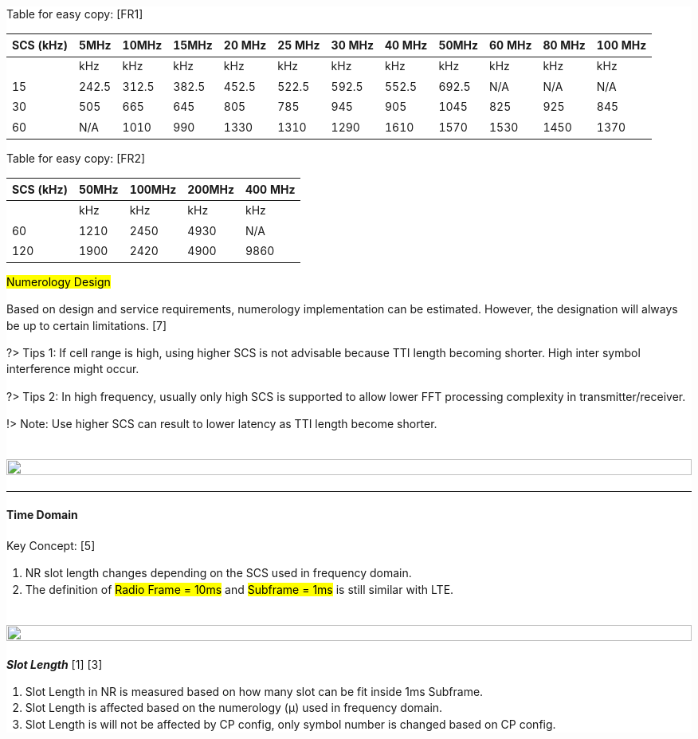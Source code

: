 Table for easy copy: [FR1]

| SCS (kHz) | 5MHz  | 10MHz | 15MHz | 20 MHz | 25 MHz | 30 MHz | 40 MHz | 50MHz | 60 MHz | 80 MHz | 100 MHz |
|-----------|-------|-------|-------|--------|--------|--------|--------|-------|--------|--------|---------|
|           | kHz   | kHz   | kHz   | kHz    | kHz    | kHz    | kHz    | kHz   | kHz    | kHz    | kHz     |
| 15        | 242.5 | 312.5 | 382.5 | 452.5  | 522.5  | 592.5  | 552.5  | 692.5 | N/A    | N/A    | N/A     |
| 30        | 505   | 665   | 645   | 805    | 785    | 945    | 905    | 1045  | 825    | 925    | 845     |
| 60        | N/A   | 1010  | 990   | 1330   | 1310   | 1290   | 1610   | 1570  | 1530   | 1450   | 1370    |

Table for easy copy: [FR2]

| SCS (kHz) | 50MHz | 100MHz | 200MHz | 400 MHz |
|-----------|-------|--------|--------|---------|
|           | kHz   | kHz    | kHz    | kHz     |
| 60        | 1210  | 2450   | 4930   | N/A     |
| 120       | 1900  | 2420   | 4900   | 9860    |

<mark>Numerology Design</mark>

Based on design and service requirements, numerology implementation can be estimated. However, the designation will always be up to certain limitations. [7]

?> Tips 1: If cell range is high, using higher SCS is not advisable because TTI length becoming shorter. High inter symbol interference might occur.

?> Tips 2: In high frequency, usually only high SCS is supported to allow lower FFT processing complexity in transmitter/receiver.

!> Note: Use higher SCS can result to lower latency as TTI length become shorter.

<br>
<img src="\nr_embb\img\nr_embb_numerologydesign.png" width=100% height=100% />
<br>

---

#### Time Domain

Key Concept: [5]

1. NR slot length changes depending on the SCS used in frequency domain.
2. The definition of <mark>Radio Frame = 10ms</mark> and <mark>Subframe = 1ms</mark> is still similar with LTE.

<br>
<img src="\nr_embb\img\nr_embb_radioframe.png" width=100% height=100% />
<br>

***Slot Length*** [1] [3]

1. Slot Length in NR is measured based on how many slot can be fit inside 1ms Subframe.
2. Slot Length is affected based on the numerology (µ) used in frequency domain.
3. Slot Length is will not be affected by CP config, only symbol number is changed based on CP config.
